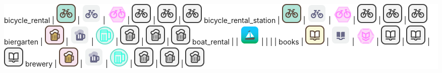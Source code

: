 bicycle_rental | ![bicycle_rental](img/sprite/bubble-wrap-style/2x/bicycle_rental.png) | ![bicycle_rental](img/sprite/walkabout-style/2x/bicycle_rental.png) | ![bicycle_rental](img/sprite/tron-style/2x/bicycle_rental.png) | ![bicycle_rental](img/sprite/refill-style/2x/bicycle_rental.png) | ![bicycle_rental](img/sprite/refill-style/2x/bicycle_rental.png) | ![bicycle_rental](img/sprite/refill-style/2x/bicycle_rental.png)
bicycle_rental_station | ![bicycle_rental_station](img/sprite/bubble-wrap-style/2x/bicycle_rental_station.png) | ![bicycle_rental_station](img/sprite/walkabout-style/2x/bicycle_rental_station.png) | ![bicycle_rental_station](img/sprite/tron-style/2x/bicycle_rental_station.png) | ![bicycle_rental_station](img/sprite/refill-style/2x/bicycle_rental_station.png) | ![bicycle_rental_station](img/sprite/refill-style/2x/bicycle_rental_station.png) | ![bicycle_rental_station](img/sprite/refill-style/2x/bicycle_rental_station.png)
biergarten | ![biergarten](img/sprite/bubble-wrap-style/2x/biergarten.png) | ![biergarten](img/sprite/walkabout-style/2x/biergarten.png) | ![biergarten](img/sprite/tron-style/2x/biergarten.png) | ![biergarten](img/sprite/refill-style/2x/biergarten.png) | ![biergarten](img/sprite/refill-style/2x/biergarten.png) | ![biergarten](img/sprite/refill-style/2x/biergarten.png)
boat_rental | | ![boat_rental](img/sprite/walkabout-style/2x/boat_rental.png) | | | |
books | ![books](img/sprite/bubble-wrap-style/2x/books.png) | ![books](img/sprite/walkabout-style/2x/books.png) | ![books](img/sprite/tron-style/2x/books.png) | ![books](img/sprite/refill-style/2x/books.png) | ![books](img/sprite/refill-style/2x/books.png) | ![books](img/sprite/refill-style/2x/books.png)
brewery | ![brewery](img/sprite/bubble-wrap-style/2x/brewery.png) | ![brewery](img/sprite/walkabout-style/2x/brewery.png) | ![brewery](img/sprite/tron-style/2x/brewery.png) | ![brewery](img/sprite/refill-style/2x/brewery.png) | ![brewery](img/sprite/refill-style/2x/brewery.png) | ![brewery](img/sprite/refill-style/2x/brewery.png)